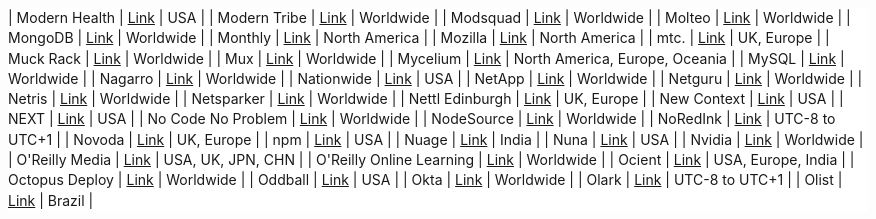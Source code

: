 | Modern Health              | [Link](https://www.modernhealth.com/)            | USA                              |
| Modern Tribe               | [Link](https://tri.be/)                          | Worldwide                        |
| Modsquad                   | [Link](https://modsquad.com/)                    | Worldwide                        |
| Molteo                     | [Link](https://molteo.com/)                      | Worldwide                        |
| MongoDB                    | [Link](https://mongodb.com)                      | Worldwide                        |
| Monthly                    | [Link](https://monthly.com)                      | North America                    |
| Mozilla                    | [Link](https://www.mozilla.org/)                 | North America                    |
| mtc.                       | [Link](https://www.mtcmedia.co.uk)               | UK, Europe                       |
| Muck Rack                  | [Link](https://muckrack.com)                     | Worldwide                        |
| Mux                        | [Link](https://mux.com)                          | Worldwide                        |
| Mycelium                   | [Link](https://mycelium.ventures/)               | North America, Europe, Oceania    |
| MySQL                      | [Link](https://www.mysql.com/)                   | Worldwide                        |
| Nagarro                    | [Link](https://www.nagarro.com/en)               | Worldwide                        |
| Nationwide                 | [Link](https://www.nationwide.com/)              | USA                              |
| NetApp                     | [Link](https://www.netapp.com/)                  | Worldwide                        |
| Netguru                    | [Link](https://www.netguru.com)                  | Worldwide                        |
| Netris                     | [Link](https://www.netris.ai)                    | Worldwide                        |
| Netsparker                 | [Link](https://www.netsparker.com/)              | Worldwide                        |
| Nettl Edinburgh            | [Link](https://www.webdesignedinburgh.com)       | UK, Europe                       |
| New Context                | [Link](https://www.newcontext.com/)              | USA                              |
| NEXT                       | [Link](https://www.nexttrucking.com/)            | USA                              |
| No Code No Problem         | [Link](https://www.nocodenoprob.com/)            | Worldwide                        |
| NodeSource                 | [Link](https://nodesource.com/)                  | Worldwide                        |
| NoRedInk                   | [Link](https://noredink.com)                     | UTC-8 to UTC+1                   |
| Novoda                     | [Link](https://www.novoda.com/)                  | UK, Europe                       |
| npm                        | [Link](https://www.npmjs.com/)                   | USA                              |
| Nuage                      | [Link](https://nuagebiz.tech/)                   | India                            |
| Nuna                       | [Link](https://www.nuna.com/)                    | USA                              |
| Nvidia                     | [Link](https://www.nvidia.com/)                  | Worldwide                        |
| O'Reilly Media              | [Link](https://www.oreilly.com/)                 | USA, UK, JPN, CHN                |
| O'Reilly Online Learning    | [Link](https://www.oreilly.com/)                 | Worldwide                        |
| Ocient                      | [Link](https://ocient.com)                       | USA, Europe, India               |
| Octopus Deploy              | [Link](https://octopus.com/)                     | Worldwide                        |
| Oddball                     | [Link](https://oddball.io/)                      | USA                              |
| Okta                        | [Link](https://www.okta.com)                     | Worldwide                        |
| Olark                       | [Link](https://www.olark.com/)                   | UTC-8 to UTC+1                   |
| Olist                       | [Link](https://olist.com/)                       | Brazil                           |